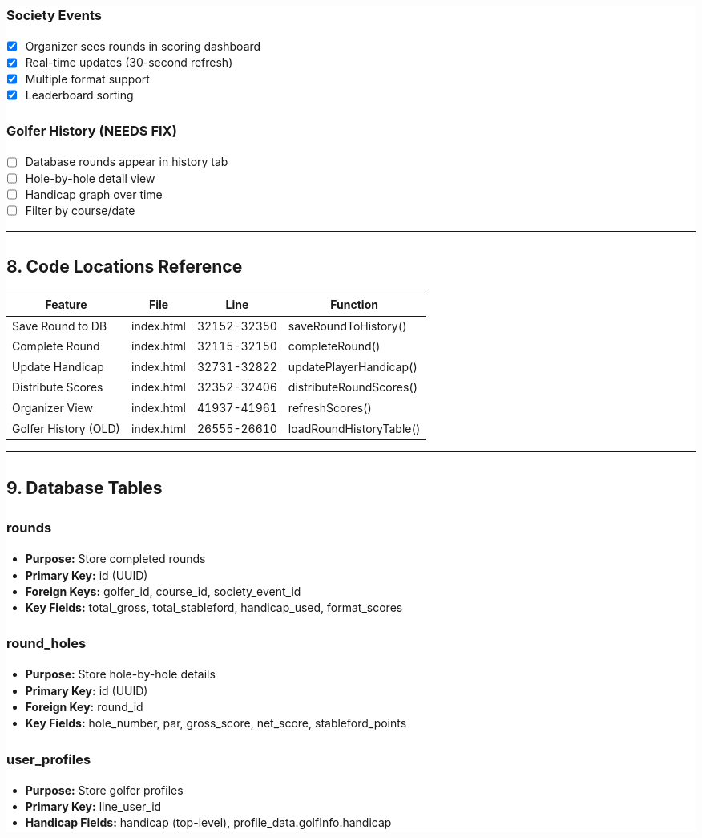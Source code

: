 ### Society Events
- [x] Organizer sees rounds in scoring dashboard
- [x] Real-time updates (30-second refresh)
- [x] Multiple format support
- [x] Leaderboard sorting

### Golfer History (NEEDS FIX)
- [ ] Database rounds appear in history tab
- [ ] Hole-by-hole detail view
- [ ] Handicap graph over time
- [ ] Filter by course/date

---

## 8. Code Locations Reference

| Feature | File | Line | Function |
|---------|------|------|----------|
| Save Round to DB | index.html | 32152-32350 | saveRoundToHistory() |
| Complete Round | index.html | 32115-32150 | completeRound() |
| Update Handicap | index.html | 32731-32822 | updatePlayerHandicap() |
| Distribute Scores | index.html | 32352-32406 | distributeRoundScores() |
| Organizer View | index.html | 41937-41961 | refreshScores() |
| Golfer History (OLD) | index.html | 26555-26610 | loadRoundHistoryTable() |

---

## 9. Database Tables

### rounds
- **Purpose:** Store completed rounds
- **Primary Key:** id (UUID)
- **Foreign Keys:** golfer_id, course_id, society_event_id
- **Key Fields:** total_gross, total_stableford, handicap_used, format_scores

### round_holes
- **Purpose:** Store hole-by-hole details
- **Primary Key:** id (UUID)
- **Foreign Key:** round_id
- **Key Fields:** hole_number, par, gross_score, net_score, stableford_points

### user_profiles
- **Purpose:** Store golfer profiles
- **Primary Key:** line_user_id
- **Handicap Fields:** handicap (top-level), profile_data.golfInfo.handicap
